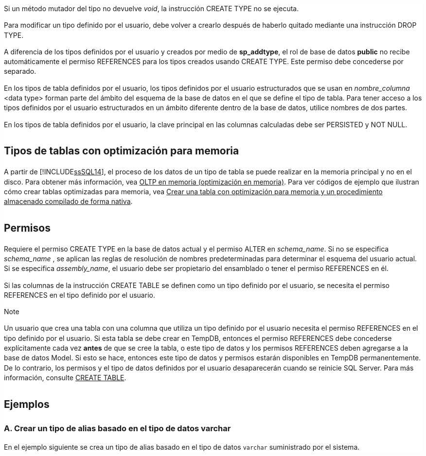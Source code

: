  Si un método mutador del tipo no devuelve *void*, la instrucción CREATE TYPE no se ejecuta.  
  
 Para modificar un tipo definido por el usuario, debe volver a crearlo después de haberlo quitado mediante una instrucción DROP TYPE.  
  
 A diferencia de los tipos definidos por el usuario y creados por medio de **sp_addtype**, el rol de base de datos **public** no recibe automáticamente el permiso REFERENCES para los tipos creados usando CREATE TYPE. Este permiso debe concederse por separado.  
  
 En los tipos de tabla definidos por el usuario, los tipos definidos por el usuario estructurados que se usan en *nombre_columna* \<data type> forman parte del ámbito del esquema de la base de datos en el que se define el tipo de tabla. Para tener acceso a los tipos definidos por el usuario estructurados en un ámbito diferente dentro de la base de datos, utilice nombres de dos partes.  
  
 En los tipos de tabla definidos por el usuario, la clave principal en las columnas calculadas debe ser PERSISTED y NOT NULL.  
  
## <a name="memory-optimized-table-types"></a>Tipos de tablas con optimización para memoria  
 A partir de [!INCLUDE[ssSQL14](../../includes/sssql14-md.md)], el proceso de los datos de un tipo de tabla se puede realizar en la memoria principal y no en el disco. Para obtener más información, vea [OLTP en memoria &#40;optimización en memoria&#41;](../../relational-databases/in-memory-oltp/in-memory-oltp-in-memory-optimization.md). Para ver códigos de ejemplo que ilustran cómo crear tablas optimizadas para memoria, vea [Crear una tabla con optimización para memoria y un procedimiento almacenado compilado de forma nativa](../../relational-databases/in-memory-oltp/creating-a-memory-optimized-table-and-a-natively-compiled-stored-procedure.md).  
  
## <a name="permissions"></a>Permisos  
 Requiere el permiso CREATE TYPE en la base de datos actual y el permiso ALTER en *schema_name*. Si no se especifica *schema_name* , se aplican las reglas de resolución de nombres predeterminadas para determinar el esquema del usuario actual. Si se especifica *assembly_name*, el usuario debe ser propietario del ensamblado o tener el permiso REFERENCES en él.  

 Si las columnas de la instrucción CREATE TABLE se definen como un tipo definido por el usuario, se necesita el permiso REFERENCES en el tipo definido por el usuario.
 
   >[!NOTE]
  > Un usuario que crea una tabla con una columna que utiliza un tipo definido por el usuario necesita el permiso REFERENCES en el tipo definido por el usuario.
  > Si esta tabla se debe crear en TempDB, entonces el permiso REFERENCES debe concederse explícitamente cada vez **antes** de que se cree la tabla, o este tipo de datos y los permisos REFERENCES deben agregarse a la base de datos Model. Si esto se hace, entonces este tipo de datos y permisos estarán disponibles en TempDB permanentemente. De lo contrario, los permisos y el tipo de datos definidos por el usuario desaparecerán cuando se reinicie SQL Server. Para más información, consulte [CREATE TABLE](./create-table-transact-sql.md#permissions-1).
  
## <a name="examples"></a>Ejemplos  
  
### <a name="a-creating-an-alias-type-based-on-the-varchar-data-type"></a>A. Crear un tipo de alias basado en el tipo de datos varchar  
 En el ejemplo siguiente se crea un tipo de alias basado en el tipo de datos `varchar` suministrado por el sistema.  
  